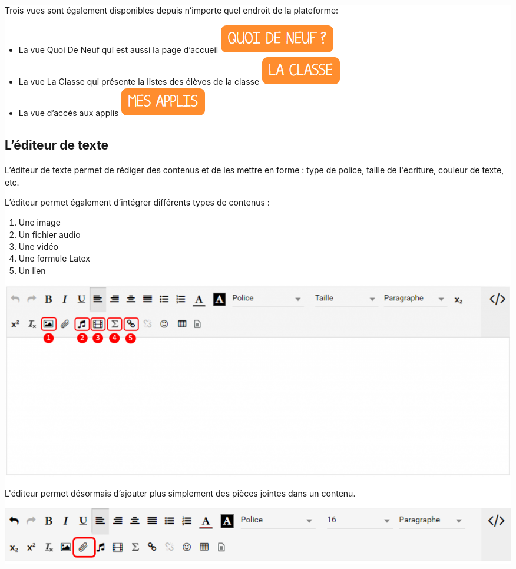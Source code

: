 Trois vues sont également disponibles depuis n’importe quel endroit de la plateforme:

* La vue Quoi De Neuf qui est aussi la page d’accueil ![](.gitbook/assets/page_accueil_1d_quoideneuf-1%20%282%29.png)
* La vue La Classe qui présente la listes des élèves de la classe ![](.gitbook/assets/page_accueil_1d_laclasse%20%282%29%20%287%29.png)
* La vue d’accès aux applis ![](.gitbook/assets/page_accueil_1d_mesapplis%20%282%29%20%284%29.png)

## L’éditeur de texte

L’éditeur de texte permet de rédiger des contenus et de les mettre en forme : type de police, taille de l'écriture, couleur de texte, etc.

L’éditeur permet également d’intégrer différents types de contenus :

1. Une image
2. Un fichier audio
3. Une vidéo
4. Une formule Latex
5. Un lien

![](.gitbook/assets/image5-1024x387%20%284%29.png)

L'éditeur permet désormais d’ajouter plus simplement des pièces jointes dans un contenu.

![](.gitbook/assets/image61%20%282%29.png)
